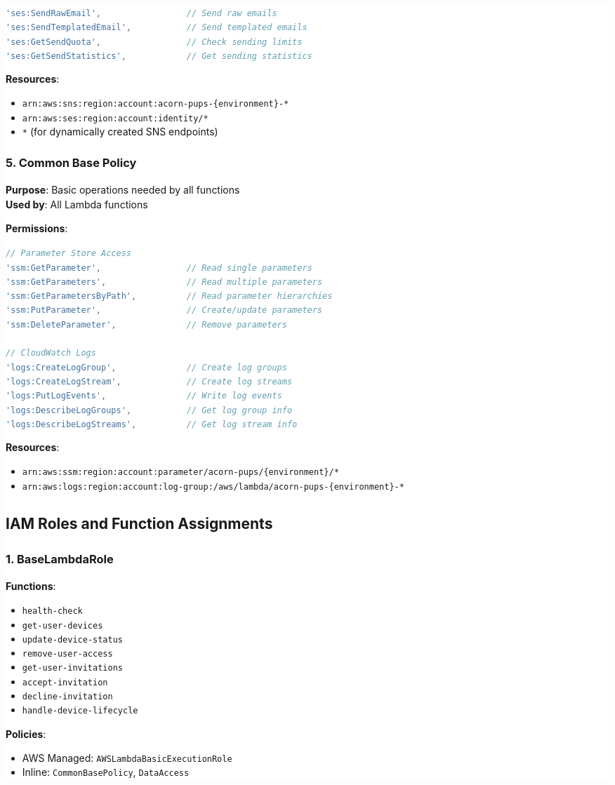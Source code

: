 ```typescript
'ses:SendRawEmail',                 // Send raw emails
'ses:SendTemplatedEmail',           // Send templated emails
'ses:GetSendQuota',                 // Check sending limits
'ses:GetSendStatistics',            // Get sending statistics
```

**Resources**:
- `arn:aws:sns:region:account:acorn-pups-{environment}-*`
- `arn:aws:ses:region:account:identity/*`
- `*` (for dynamically created SNS endpoints)

### 5. **Common Base Policy**
**Purpose**: Basic operations needed by all functions  
**Used by**: All Lambda functions

**Permissions**:
```typescript
// Parameter Store Access
'ssm:GetParameter',                 // Read single parameters
'ssm:GetParameters',                // Read multiple parameters
'ssm:GetParametersByPath',          // Read parameter hierarchies
'ssm:PutParameter',                 // Create/update parameters
'ssm:DeleteParameter',              // Remove parameters

// CloudWatch Logs
'logs:CreateLogGroup',              // Create log groups
'logs:CreateLogStream',             // Create log streams
'logs:PutLogEvents',                // Write log events
'logs:DescribeLogGroups',           // Get log group info
'logs:DescribeLogStreams',          // Get log stream info
```

**Resources**:
- `arn:aws:ssm:region:account:parameter/acorn-pups/{environment}/*`
- `arn:aws:logs:region:account:log-group:/aws/lambda/acorn-pups-{environment}-*`

## IAM Roles and Function Assignments

### 1. **BaseLambdaRole**
**Functions**: 
- `health-check`
- `get-user-devices`
- `update-device-status`
- `remove-user-access`
- `get-user-invitations`
- `accept-invitation`
- `decline-invitation`
- `handle-device-lifecycle`

**Policies**:
- AWS Managed: `AWSLambdaBasicExecutionRole`
- Inline: `CommonBasePolicy`, `DataAccess`
